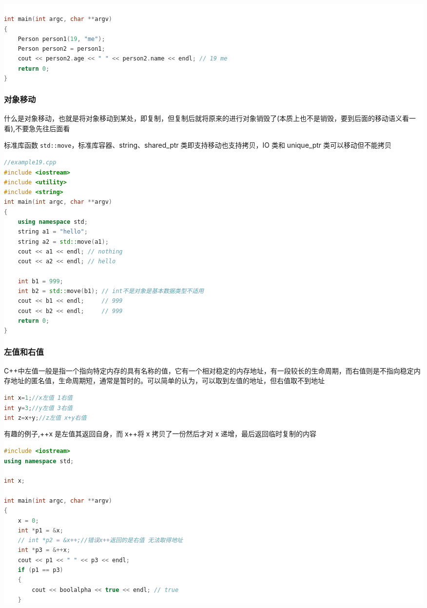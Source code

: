 ```cpp

int main(int argc, char **argv)
{
    Person person1(19, "me");
    Person person2 = person1;
    cout << person2.age << " " << person2.name << endl; // 19 me
    return 0;
}
```

### 对象移动

什么是对象移动，也就是将对象移动到某处，即复制，但复制后就将原来的进行对象销毁了(本质上也不是销毁，要到后面的移动语义看一看),不要急先往后面看

标准库函数 `std::move`，标准库容器、string、shared\_ptr 类即支持移动也支持拷贝，IO 类和 unique\_ptr 类可以移动但不能拷贝

```cpp
//example19.cpp
#include <iostream>
#include <utility>
#include <string>
int main(int argc, char **argv)
{
    using namespace std;
    string a1 = "hello";
    string a2 = std::move(a1);
    cout << a1 << endl; // nothing
    cout << a2 << endl; // hello

    int b1 = 999;
    int b2 = std::move(b1); // int不是对象是基本数据类型不适用
    cout << b1 << endl;     // 999
    cout << b2 << endl;     // 999
    return 0;
}
```

### 左值和右值

C++中左值一般是指一个指向特定内存的具有名称的值，它有一个相对稳定的内存地址，有一段较长的生命周期，而右值则是不指向稳定内存地址的匿名值，生命周期短，通常是暂时的。可以简单的认为，可以取到左值的地址，但右值取不到地址

```cpp
int x=1;//x左值 1右值
int y=3;//y左值 3右值
int z=x+y;//z左值 x+y右值
```

有趣的例子,++x 是左值其返回自身，而 x++将 x 拷贝了一份然后才对 x 递增，最后返回临时复制的内容

```cpp
#include <iostream>
using namespace std;

int x;

int main(int argc, char **argv)
{
    x = 0;
    int *p1 = &x;
    // int *p2 = &x++;//错误x++返回的是右值 无法取得地址
    int *p3 = &++x;
    cout << p1 << " " << p3 << endl;
    if (p1 == p3)
    {
        cout << boolalpha << true << endl; // true
    }
```